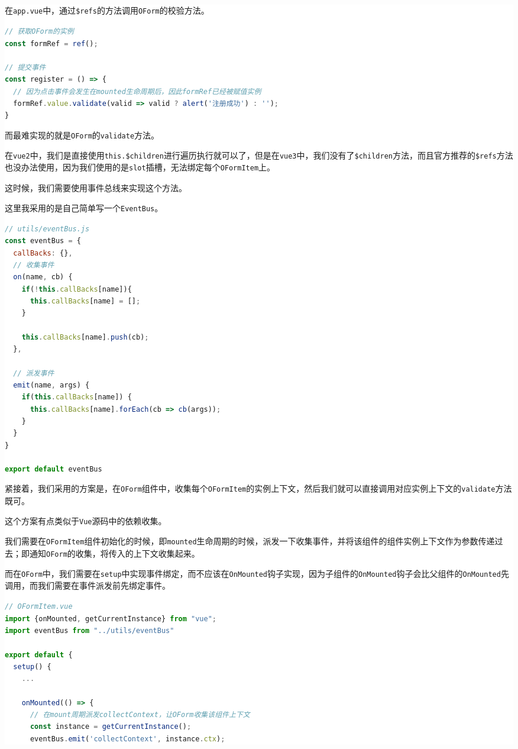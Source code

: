 在`app.vue`中，通过`$refs`的方法调用`OForm`的校验方法。

```javascript
// 获取OForm的实例
const formRef = ref();

// 提交事件
const register = () => {
  // 因为点击事件会发生在mounted生命周期后，因此formRef已经被赋值实例
  formRef.value.validate(valid => valid ? alert('注册成功') : '');
}
```

而最难实现的就是`OForm`的`validate`方法。

在`vue2`中，我们是直接使用`this.$children`进行遍历执行就可以了，但是在`vue3`中，我们没有了`$children`方法，而且官方推荐的`$refs`方法也没办法使用，因为我们使用的是`slot`插槽，无法绑定每个`OFormItem`上。

这时候，我们需要使用事件总线来实现这个方法。

这里我采用的是自己简单写一个`EventBus`。

```javascript
// utils/eventBus.js
const eventBus = {
  callBacks: {},
  // 收集事件
  on(name, cb) {
    if(!this.callBacks[name]){
      this.callBacks[name] = [];
    }

    this.callBacks[name].push(cb);
  },

  // 派发事件
  emit(name, args) {
    if(this.callBacks[name]) {
      this.callBacks[name].forEach(cb => cb(args));
    }
  }
}

export default eventBus
```

紧接着，我们采用的方案是，在`OForm`组件中，收集每个`OFormItem`的实例上下文，然后我们就可以直接调用对应实例上下文的`validate`方法既可。

这个方案有点类似于`Vue`源码中的依赖收集。

我们需要在`OFormItem`组件初始化的时候，即`mounted`生命周期的时候，派发一下收集事件，并将该组件的组件实例上下文作为参数传递过去；即通知`OForm`的收集，将传入的上下文收集起来。

而在`OForm`中，我们需要在`setup`中实现事件绑定，而不应该在`OnMounted`钩子实现，因为子组件的`OnMounted`钩子会比父组件的`OnMounted`先调用，而我们需要在事件派发前先绑定事件。

```javascript
// OFormItem.vue
import {onMounted, getCurrentInstance} from "vue";
import eventBus from "../utils/eventBus"

export default {
  setup() {
    ...

    onMounted(() => {
      // 在mount周期派发collectContext，让OForm收集该组件上下文
      const instance = getCurrentInstance();
      eventBus.emit('collectContext', instance.ctx);
```